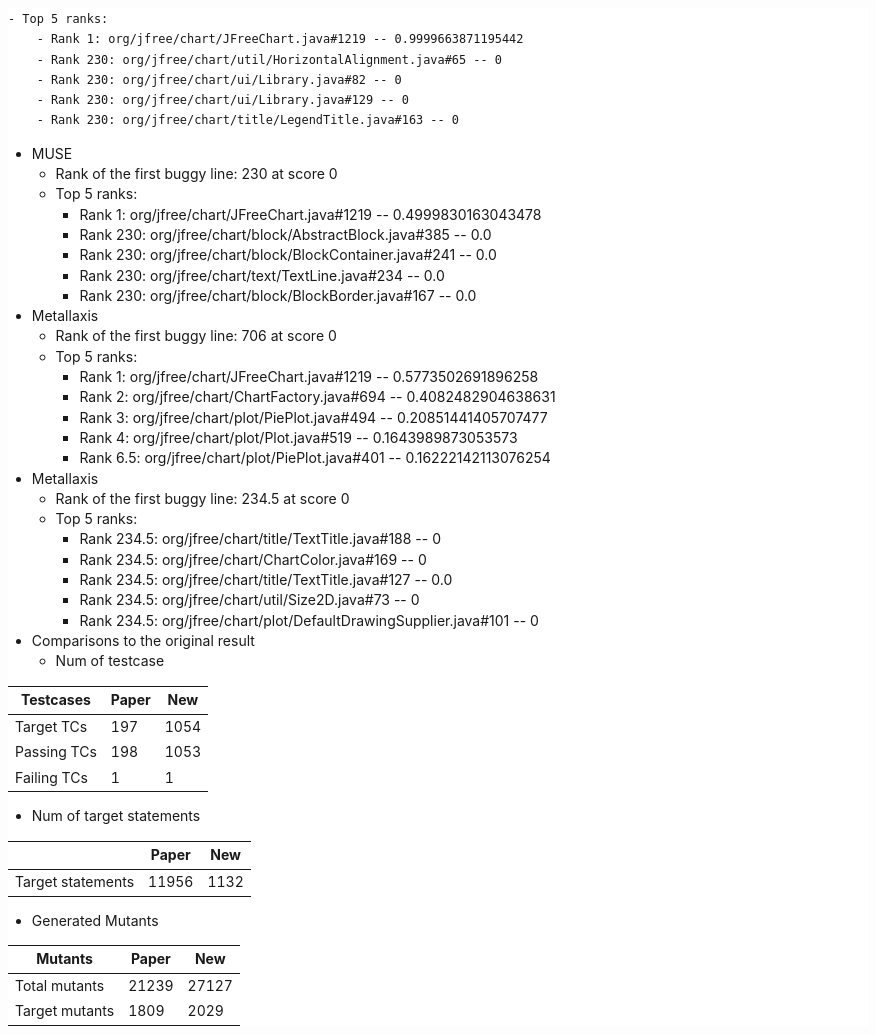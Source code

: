     - Top 5 ranks:
    	- Rank 1: org/jfree/chart/JFreeChart.java#1219 -- 0.9999663871195442
		- Rank 230: org/jfree/chart/util/HorizontalAlignment.java#65 -- 0
		- Rank 230: org/jfree/chart/ui/Library.java#82 -- 0
		- Rank 230: org/jfree/chart/ui/Library.java#129 -- 0
		- Rank 230: org/jfree/chart/title/LegendTitle.java#163 -- 0
  - MUSE
    - Rank of the first buggy line: 230 at score 0
    - Top 5 ranks:
    	- Rank 1: org/jfree/chart/JFreeChart.java#1219 -- 0.4999830163043478
		- Rank 230: org/jfree/chart/block/AbstractBlock.java#385 -- 0.0
		- Rank 230: org/jfree/chart/block/BlockContainer.java#241 -- 0.0
		- Rank 230: org/jfree/chart/text/TextLine.java#234 -- 0.0
		- Rank 230: org/jfree/chart/block/BlockBorder.java#167 -- 0.0
  - Metallaxis
    - Rank of the first buggy line: 706 at score 0
    - Top 5 ranks:
		- Rank 1: org/jfree/chart/JFreeChart.java#1219 -- 0.5773502691896258
		- Rank 2: org/jfree/chart/ChartFactory.java#694 -- 0.4082482904638631
		- Rank 3: org/jfree/chart/plot/PiePlot.java#494 -- 0.20851441405707477
		- Rank 4: org/jfree/chart/plot/Plot.java#519 -- 0.1643989873053573
		- Rank 6.5: org/jfree/chart/plot/PiePlot.java#401 -- 0.16222142113076254
  - Metallaxis
    - Rank of the first buggy line: 234.5 at score 0
    - Top 5 ranks:
		- Rank 234.5: org/jfree/chart/title/TextTitle.java#188 -- 0
		- Rank 234.5: org/jfree/chart/ChartColor.java#169 -- 0
		- Rank 234.5: org/jfree/chart/title/TextTitle.java#127 -- 0.0
		- Rank 234.5: org/jfree/chart/util/Size2D.java#73 -- 0
		- Rank 234.5: org/jfree/chart/plot/DefaultDrawingSupplier.java#101 -- 0
- Comparisons to the original result
  - Num of testcase

| Testcases   | Paper | New  |
| ----------- | ----- | -----|
| Target TCs  | 197   | 1054 |
| Passing TCs | 198   | 1053 |
| Failing TCs | 1     | 1 |


  - Num of target statements

|                   | Paper  | New   |
| ----------------- | ------ | ----- |
| Target statements | 11956  | 1132  |

  - Generated Mutants

| Mutants        | Paper  | New   |
| -------------- | ------ | ----- |
| Total mutants  | 21239   | 27127 |
| Target mutants | 1809    | 2029  |
